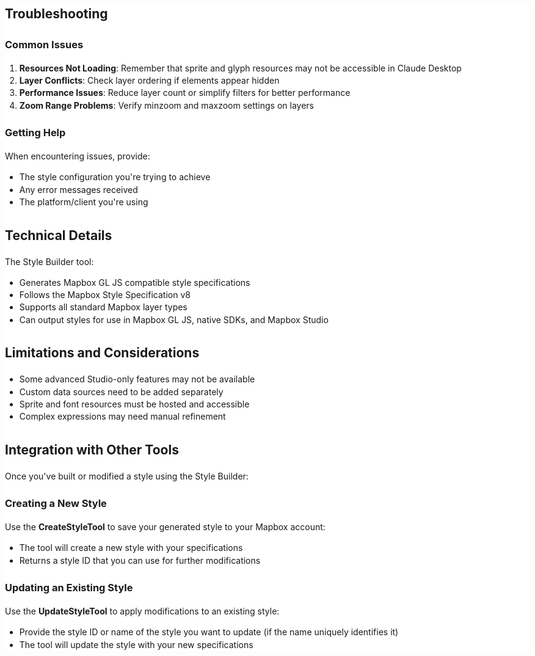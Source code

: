 ## Troubleshooting

### Common Issues

1. **Resources Not Loading**: Remember that sprite and glyph resources may not be accessible in Claude Desktop
2. **Layer Conflicts**: Check layer ordering if elements appear hidden
3. **Performance Issues**: Reduce layer count or simplify filters for better performance
4. **Zoom Range Problems**: Verify minzoom and maxzoom settings on layers

### Getting Help

When encountering issues, provide:

- The style configuration you're trying to achieve
- Any error messages received
- The platform/client you're using

## Technical Details

The Style Builder tool:

- Generates Mapbox GL JS compatible style specifications
- Follows the Mapbox Style Specification v8
- Supports all standard Mapbox layer types
- Can output styles for use in Mapbox GL JS, native SDKs, and Mapbox Studio

## Limitations and Considerations

- Some advanced Studio-only features may not be available
- Custom data sources need to be added separately
- Sprite and font resources must be hosted and accessible
- Complex expressions may need manual refinement

## Integration with Other Tools

Once you've built or modified a style using the Style Builder:

### Creating a New Style

Use the **CreateStyleTool** to save your generated style to your Mapbox account:

- The tool will create a new style with your specifications
- Returns a style ID that you can use for further modifications

### Updating an Existing Style

Use the **UpdateStyleTool** to apply modifications to an existing style:

- Provide the style ID or name of the style you want to update (if the name uniquely identifies it)
- The tool will update the style with your new specifications

